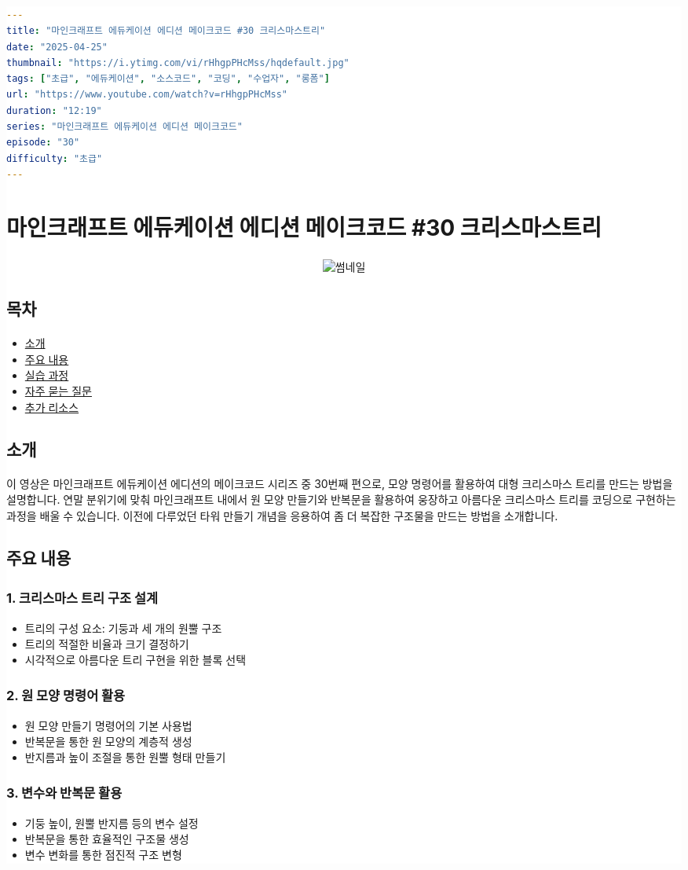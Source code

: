 ```yaml
---
title: "마인크래프트 에듀케이션 에디션 메이크코드 #30 크리스마스트리"
date: "2025-04-25"
thumbnail: "https://i.ytimg.com/vi/rHhgpPHcMss/hqdefault.jpg"
tags: ["초급", "에듀케이션", "소스코드", "코딩", "수업자", "롱폼"]
url: "https://www.youtube.com/watch?v=rHhgpPHcMss"
duration: "12:19"
series: "마인크래프트 에듀케이션 에디션 메이크코드"
episode: "30"
difficulty: "초급"
---
```


# 마인크래프트 에듀케이션 에디션 메이크코드 #30 크리스마스트리

<div align="center">
<img src="https://i.ytimg.com/vi/rHhgpPHcMss/hqdefault.jpg" alt="썸네일" width="600"/>
</div>

## 목차
- [소개](#소개)
- [주요 내용](#주요-내용)
- [실습 과정](#실습-과정)
- [자주 묻는 질문](#자주-묻는-질문)
- [추가 리소스](#추가-리소스)

## 소개
이 영상은 마인크래프트 에듀케이션 에디션의 메이크코드 시리즈 중 30번째 편으로, 모양 명령어를 활용하여 대형 크리스마스 트리를 만드는 방법을 설명합니다. 연말 분위기에 맞춰 마인크래프트 내에서 원 모양 만들기와 반복문을 활용하여 웅장하고 아름다운 크리스마스 트리를 코딩으로 구현하는 과정을 배울 수 있습니다. 이전에 다루었던 타워 만들기 개념을 응용하여 좀 더 복잡한 구조물을 만드는 방법을 소개합니다.

## 주요 내용

### 1. 크리스마스 트리 구조 설계
- 트리의 구성 요소: 기둥과 세 개의 원뿔 구조
- 트리의 적절한 비율과 크기 결정하기
- 시각적으로 아름다운 트리 구현을 위한 블록 선택

### 2. 원 모양 명령어 활용
- 원 모양 만들기 명령어의 기본 사용법
- 반복문을 통한 원 모양의 계층적 생성
- 반지름과 높이 조절을 통한 원뿔 형태 만들기

### 3. 변수와 반복문 활용
- 기둥 높이, 원뿔 반지름 등의 변수 설정
- 반복문을 통한 효율적인 구조물 생성
- 변수 변화를 통한 점진적 구조 변형
